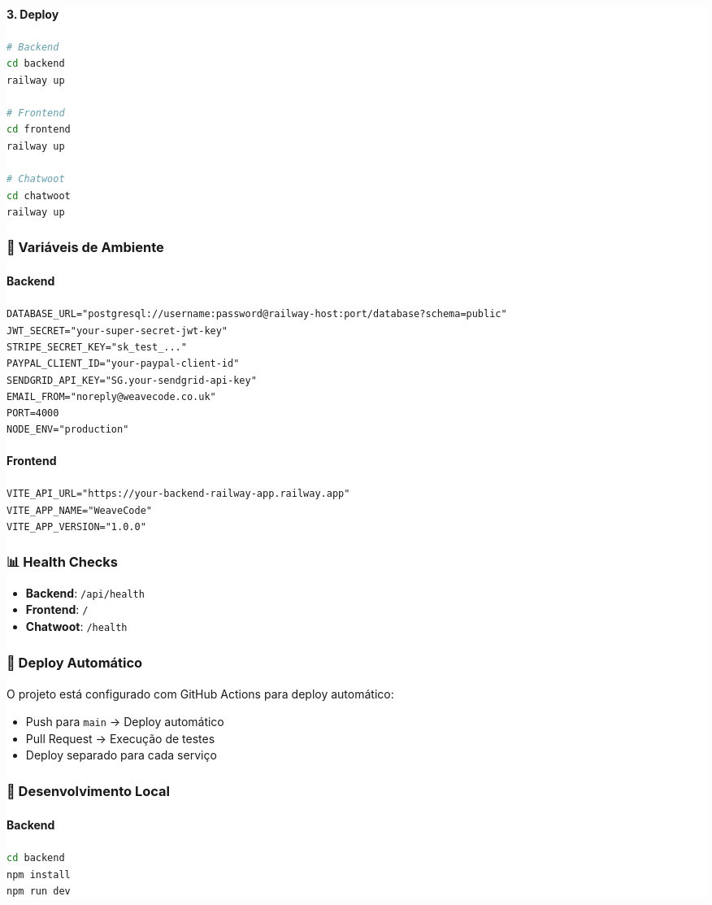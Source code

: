 #### 3. Deploy
```bash
# Backend
cd backend
railway up

# Frontend
cd frontend
railway up

# Chatwoot
cd chatwoot
railway up
```

### 🔧 Variáveis de Ambiente

#### Backend
```env
DATABASE_URL="postgresql://username:password@railway-host:port/database?schema=public"
JWT_SECRET="your-super-secret-jwt-key"
STRIPE_SECRET_KEY="sk_test_..."
PAYPAL_CLIENT_ID="your-paypal-client-id"
SENDGRID_API_KEY="SG.your-sendgrid-api-key"
EMAIL_FROM="noreply@weavecode.co.uk"
PORT=4000
NODE_ENV="production"
```

#### Frontend
```env
VITE_API_URL="https://your-backend-railway-app.railway.app"
VITE_APP_NAME="WeaveCode"
VITE_APP_VERSION="1.0.0"
```

### 📊 Health Checks
- **Backend**: `/api/health`
- **Frontend**: `/`
- **Chatwoot**: `/health`

### 🔄 Deploy Automático
O projeto está configurado com GitHub Actions para deploy automático:
- Push para `main` → Deploy automático
- Pull Request → Execução de testes
- Deploy separado para cada serviço

### 🧪 Desenvolvimento Local

#### Backend
```bash
cd backend
npm install
npm run dev
```
